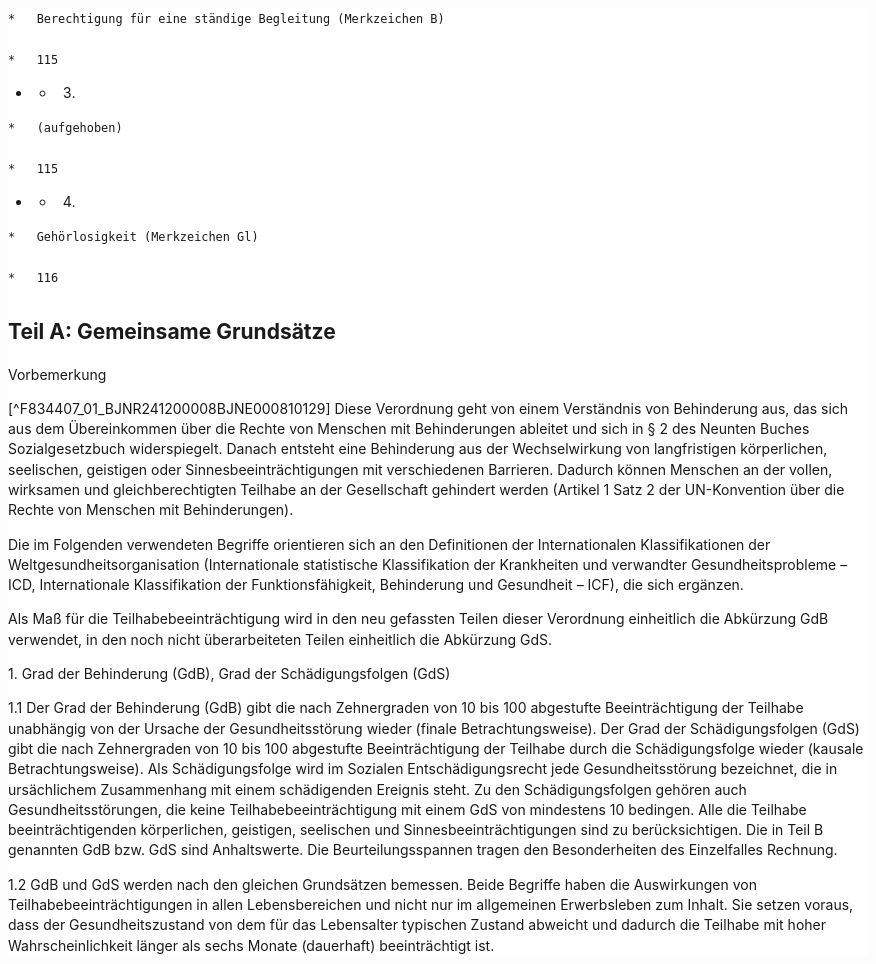     *   Berechtigung für eine ständige Begleitung (Merkzeichen B)

    *   115


*    *   3.

    *   (aufgehoben)

    *   115


*    *   4.

    *   Gehörlosigkeit (Merkzeichen Gl)

    *   116



## Teil A: Gemeinsame Grundsätze

Vorbemerkung

[^F834407_01_BJNR241200008BJNE000810129]
Diese Verordnung geht von einem Verständnis von Behinderung aus, das sich aus dem Übereinkommen über die Rechte von Menschen mit Behinderungen ableitet und sich in § 2 des Neunten Buches Sozialgesetzbuch widerspiegelt. Danach entsteht eine Behinderung aus der Wechselwirkung von langfristigen körperlichen, seelischen, geistigen oder Sinnesbeeinträchtigungen mit verschiedenen Barrieren. Dadurch können Menschen an der vollen, wirksamen und gleichberechtigten Teilhabe an der Gesellschaft gehindert werden
(Artikel 1 Satz 2 der UN-Konvention über die Rechte von Menschen mit Behinderungen).

Die im Folgenden verwendeten Begriffe orientieren sich an den Definitionen der Internationalen Klassifikationen der Weltgesundheitsorganisation (Internationale statistische Klassifikation der Krankheiten und verwandter Gesundheitsprobleme – ICD, Internationale Klassifikation der Funktionsfähigkeit, Behinderung und Gesundheit – ICF), die sich ergänzen.

Als Maß für die Teilhabebeeinträchtigung wird in den neu gefassten Teilen dieser Verordnung einheitlich die Abkürzung GdB verwendet, in den noch nicht überarbeiteten Teilen einheitlich die Abkürzung GdS.

1\. Grad der Behinderung (GdB), Grad der Schädigungsfolgen (GdS)

1\.1 Der Grad der Behinderung (GdB) gibt die nach Zehnergraden von 10 bis 100 abgestufte Beeinträchtigung der Teilhabe unabhängig von der Ursache der Gesundheitsstörung wieder (finale Betrachtungsweise). Der Grad der Schädigungsfolgen (GdS) gibt die nach Zehnergraden von 10 bis 100 abgestufte Beeinträchtigung der Teilhabe durch die Schädigungsfolge wieder (kausale Betrachtungsweise). Als Schädigungsfolge wird im Sozialen Entschädigungsrecht jede Gesundheitsstörung bezeichnet, die in ursächlichem Zusammenhang mit einem schädigenden Ereignis steht. Zu den Schädigungsfolgen gehören auch Gesundheitsstörungen, die keine Teilhabebeeinträchtigung mit einem GdS von mindestens 10 bedingen. Alle die Teilhabe beeinträchtigenden körperlichen, geistigen, seelischen und Sinnesbeeinträchtigungen sind zu berücksichtigen. Die in Teil B genannten GdB bzw. GdS sind Anhaltswerte. Die Beurteilungsspannen tragen den Besonderheiten des Einzelfalles Rechnung.

1\.2 GdB und GdS werden nach den gleichen Grundsätzen bemessen. Beide Begriffe haben die Auswirkungen von Teilhabebeeinträchtigungen in allen Lebensbereichen und nicht nur im allgemeinen Erwerbsleben zum Inhalt. Sie setzen voraus, dass der Gesundheitszustand von dem für das Lebensalter typischen Zustand abweicht und dadurch die Teilhabe mit hoher Wahrscheinlichkeit länger als sechs Monate (dauerhaft) beeinträchtigt ist.
